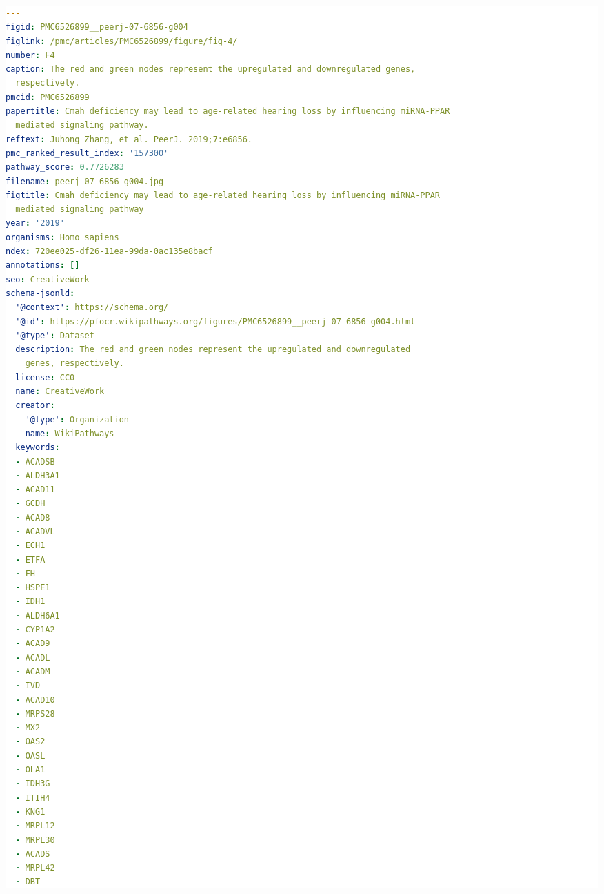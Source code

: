 ```yaml
---
figid: PMC6526899__peerj-07-6856-g004
figlink: /pmc/articles/PMC6526899/figure/fig-4/
number: F4
caption: The red and green nodes represent the upregulated and downregulated genes,
  respectively.
pmcid: PMC6526899
papertitle: Cmah deficiency may lead to age-related hearing loss by influencing miRNA-PPAR
  mediated signaling pathway.
reftext: Juhong Zhang, et al. PeerJ. 2019;7:e6856.
pmc_ranked_result_index: '157300'
pathway_score: 0.7726283
filename: peerj-07-6856-g004.jpg
figtitle: Cmah deficiency may lead to age-related hearing loss by influencing miRNA-PPAR
  mediated signaling pathway
year: '2019'
organisms: Homo sapiens
ndex: 720ee025-df26-11ea-99da-0ac135e8bacf
annotations: []
seo: CreativeWork
schema-jsonld:
  '@context': https://schema.org/
  '@id': https://pfocr.wikipathways.org/figures/PMC6526899__peerj-07-6856-g004.html
  '@type': Dataset
  description: The red and green nodes represent the upregulated and downregulated
    genes, respectively.
  license: CC0
  name: CreativeWork
  creator:
    '@type': Organization
    name: WikiPathways
  keywords:
  - ACADSB
  - ALDH3A1
  - ACAD11
  - GCDH
  - ACAD8
  - ACADVL
  - ECH1
  - ETFA
  - FH
  - HSPE1
  - IDH1
  - ALDH6A1
  - CYP1A2
  - ACAD9
  - ACADL
  - ACADM
  - IVD
  - ACAD10
  - MRPS28
  - MX2
  - OAS2
  - OASL
  - OLA1
  - IDH3G
  - ITIH4
  - KNG1
  - MRPL12
  - MRPL30
  - ACADS
  - MRPL42
  - DBT
```